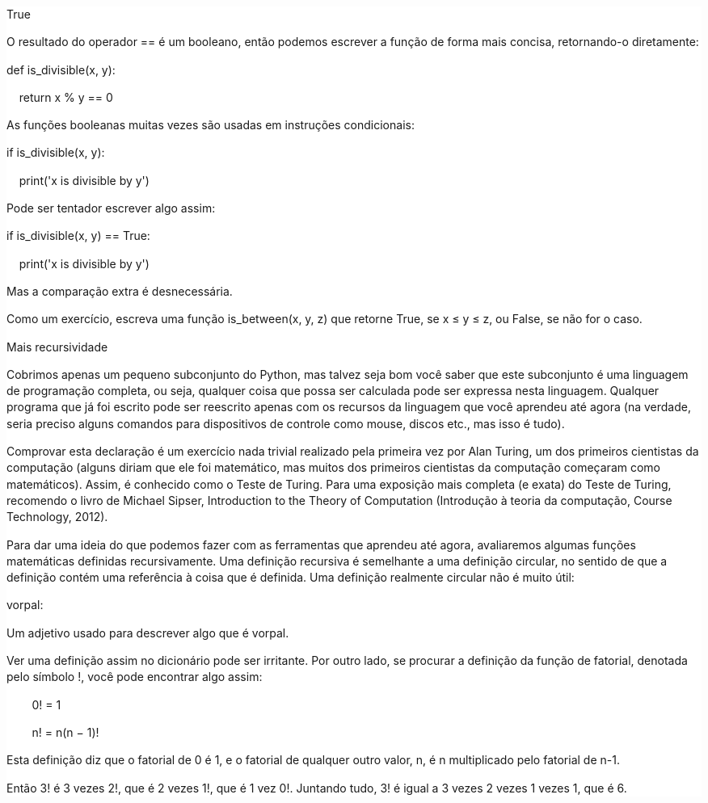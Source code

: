 True

O resultado do operador == é um booleano, então podemos escrever a função de forma mais concisa, retornando-o diretamente:

def is\_divisible(x, y):

    return x % y == 0

As funções booleanas muitas vezes são usadas em instruções condicionais:

if is\_divisible(x, y):

    print('x is divisible by y')

Pode ser tentador escrever algo assim:

if is\_divisible(x, y) == True:

    print('x is divisible by y')

Mas a comparação extra é desnecessária.

Como um exercício, escreva uma função is\_between(x, y, z) que retorne True, se x ≤ y ≤ z, ou False, se não for o caso.

Mais recursividade

Cobrimos apenas um pequeno subconjunto do Python, mas talvez seja bom você saber que este subconjunto é uma linguagem de programação completa, ou seja, qualquer coisa que possa ser calculada pode ser expressa nesta linguagem. Qualquer programa que já foi escrito pode ser reescrito apenas com os recursos da linguagem que você aprendeu até agora (na verdade, seria preciso alguns comandos para dispositivos de controle como mouse, discos etc., mas isso é tudo).

Comprovar esta declaração é um exercício nada trivial realizado pela primeira vez por Alan Turing, um dos primeiros cientistas da computação (alguns diriam que ele foi matemático, mas muitos dos primeiros cientistas da computação começaram como matemáticos). Assim, é conhecido como o Teste de Turing. Para uma exposição mais completa (e exata) do Teste de Turing, recomendo o livro de Michael Sipser, Introduction to the Theory of Computation (Introdução à teoria da computação, Course Technology, 2012).

Para dar uma ideia do que podemos fazer com as ferramentas que aprendeu até agora, avaliaremos algumas funções matemáticas definidas recursivamente. Uma definição recursiva é semelhante a uma definição circular, no sentido de que a definição contém uma referência à coisa que é definida. Uma definição realmente circular não é muito útil:

vorpal:

Um adjetivo usado para descrever algo que é vorpal.

Ver uma definição assim no dicionário pode ser irritante. Por outro lado, se procurar a definição da função de fatorial, denotada pelo símbolo !, você pode encontrar algo assim:

        0! = 1

        n! = n(n − 1)!

Esta definição diz que o fatorial de 0 é 1, e o fatorial de qualquer outro valor, n, é n multiplicado pelo fatorial de n-1.

Então 3! é 3 vezes 2!, que é 2 vezes 1!, que é 1 vez 0!. Juntando tudo, 3! é igual a 3 vezes 2 vezes 1 vezes 1, que é 6.
